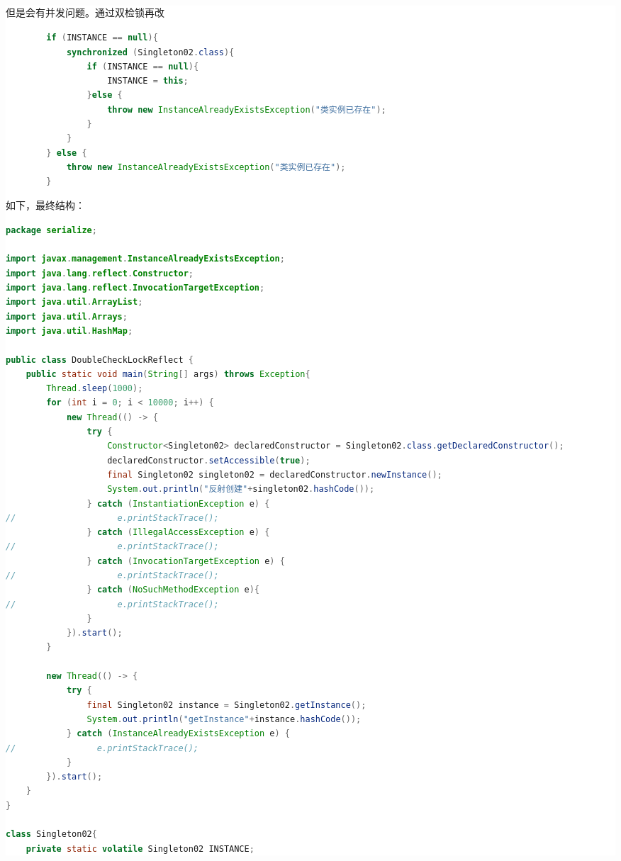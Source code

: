 但是会有并发问题。通过双检锁再改

```java
        if (INSTANCE == null){
            synchronized (Singleton02.class){
                if (INSTANCE == null){
                    INSTANCE = this;
                }else {
                    throw new InstanceAlreadyExistsException("类实例已存在");
                }
            }
        } else {
            throw new InstanceAlreadyExistsException("类实例已存在");
        }
```

如下，最终结构：

```java
package serialize;

import javax.management.InstanceAlreadyExistsException;
import java.lang.reflect.Constructor;
import java.lang.reflect.InvocationTargetException;
import java.util.ArrayList;
import java.util.Arrays;
import java.util.HashMap;

public class DoubleCheckLockReflect {
    public static void main(String[] args) throws Exception{
        Thread.sleep(1000);
        for (int i = 0; i < 10000; i++) {
            new Thread(() -> {
                try {
                    Constructor<Singleton02> declaredConstructor = Singleton02.class.getDeclaredConstructor();
                    declaredConstructor.setAccessible(true);
                    final Singleton02 singleton02 = declaredConstructor.newInstance();
                    System.out.println("反射创建"+singleton02.hashCode());
                } catch (InstantiationException e) {
//                    e.printStackTrace();
                } catch (IllegalAccessException e) {
//                    e.printStackTrace();
                } catch (InvocationTargetException e) {
//                    e.printStackTrace();
                } catch (NoSuchMethodException e){
//                    e.printStackTrace();
                }
            }).start();
        }

        new Thread(() -> {
            try {
                final Singleton02 instance = Singleton02.getInstance();
                System.out.println("getInstance"+instance.hashCode());
            } catch (InstanceAlreadyExistsException e) {
//                e.printStackTrace();
            }
        }).start();
    }
}

class Singleton02{
    private static volatile Singleton02 INSTANCE;

```